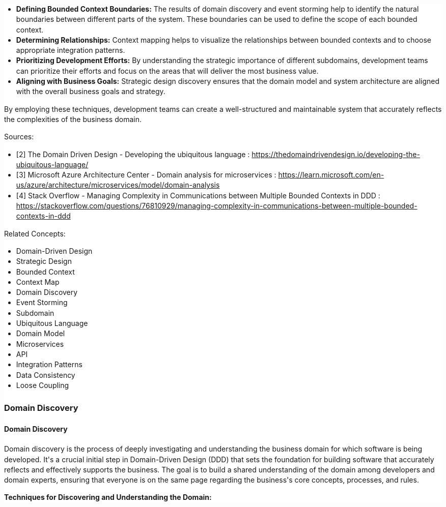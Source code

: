 *   **Defining Bounded Context Boundaries:** The results of domain discovery and event storming help to identify the natural boundaries between different parts of the system. These boundaries can be used to define the scope of each bounded context.
*   **Determining Relationships:** Context mapping helps to visualize the relationships between bounded contexts and to choose appropriate integration patterns.
*   **Prioritizing Development Efforts:** By understanding the strategic importance of different subdomains, development teams can prioritize their efforts and focus on the areas that will deliver the most business value.
*   **Aligning with Business Goals:** Strategic design discovery ensures that the domain model and system architecture are aligned with the overall business goals and strategy.

By employing these techniques, development teams can create a well-structured and maintainable system that accurately reflects the complexities of the business domain.

Sources:

*   [2] The Domain Driven Design - Developing the ubiquitous language : https://thedomaindrivendesign.io/developing-the-ubiquitous-language/
*   [3] Microsoft Azure Architecture Center - Domain analysis for microservices : https://learn.microsoft.com/en-us/azure/architecture/microservices/model/domain-analysis
*   [4] Stack Overflow - Managing Complexity in Communications between Multiple Bounded Contexts in DDD : https://stackoverflow.com/questions/76810929/managing-complexity-in-communications-between-multiple-bounded-contexts-in-ddd

Related Concepts:

*   Domain-Driven Design
*   Strategic Design
*   Bounded Context
*   Context Map
*   Domain Discovery
*   Event Storming
*   Subdomain
*   Ubiquitous Language
*   Domain Model
*   Microservices
*   API
*   Integration Patterns
*   Data Consistency
*   Loose Coupling

### Domain Discovery

#### Domain Discovery

Domain discovery is the process of deeply investigating and understanding the business domain for which software is being developed. It's a crucial initial step in Domain-Driven Design (DDD) that sets the foundation for building software that accurately reflects and effectively supports the business. The goal is to build a shared understanding of the domain among developers and domain experts, ensuring that everyone is on the same page regarding the business's core concepts, processes, and rules.

**Techniques for Discovering and Understanding the Domain:**
